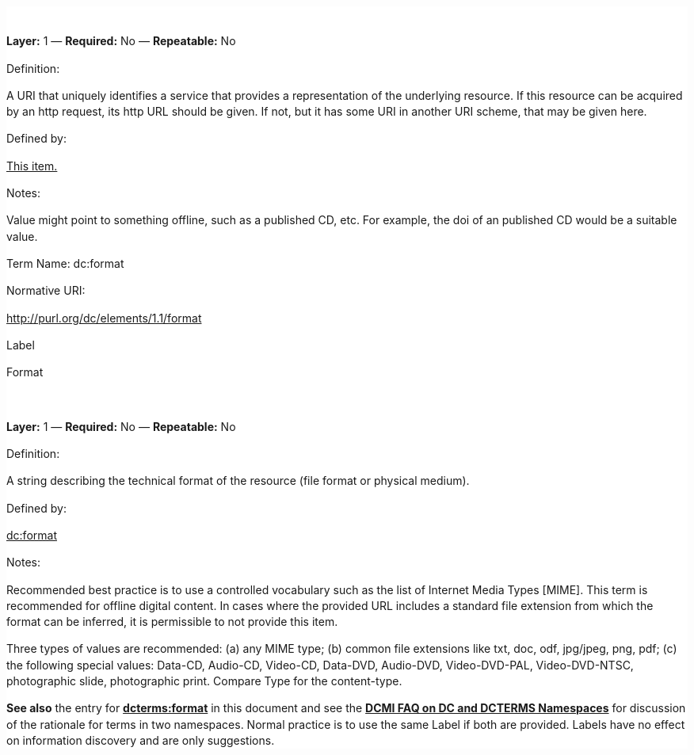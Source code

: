  

**Layer:** 1 — **Required:** No — **Repeatable:** No

Definition:

A URI that uniquely identifies a service that provides a representation
of the underlying resource. If this resource can be acquired by an http
request, its http URL should be given. If not, but it has some URI in
another URI scheme, that may be given here.

Defined by:

[This item.](#accessURI)

Notes:

Value might point to something offline, such as a published CD, etc. For
example, the doi of an published CD would be a suitable value.

Term Name: dc:format

Normative URI:

http://purl.org/dc/elements/1.1/format

Label

Format

 

**Layer:** 1 — **Required:** No — **Repeatable:** No

Definition:

A string describing the technical format of the resource (file format or
physical medium).

Defined by:

[dc:format](http://purl.org/dc/elements/1.1/format)

Notes:

Recommended best practice is to use a controlled vocabulary such as the
list of Internet Media Types \[MIME\]. This term is recommended for
offline digital content. In cases where the provided URL includes a
standard file extension from which the format can be inferred, it is
permissible to not provide this item.

Three types of values are recommended: (a) any MIME type; (b) common
file extensions like txt, doc, odf, jpg/jpeg, png, pdf; (c) the
following special values: Data-CD, Audio-CD, Video-CD, Data-DVD,
Audio-DVD, Video-DVD-PAL, Video-DVD-NTSC, photographic slide,
photographic print. Compare Type for the content-type.



**See also** the entry for [**dcterms:format**](#dcterms:format) in this
document and see the **[DCMI FAQ on DC and DCTERMS
Namespaces](http://wiki.dublincore.org/index.php/FAQ/DC_and_DCTERMS_Namespaces)**
for discussion of the rationale for terms in two namespaces. Normal
practice is to use the same Label if both are provided. Labels have no
effect on information discovery and are only suggestions.
